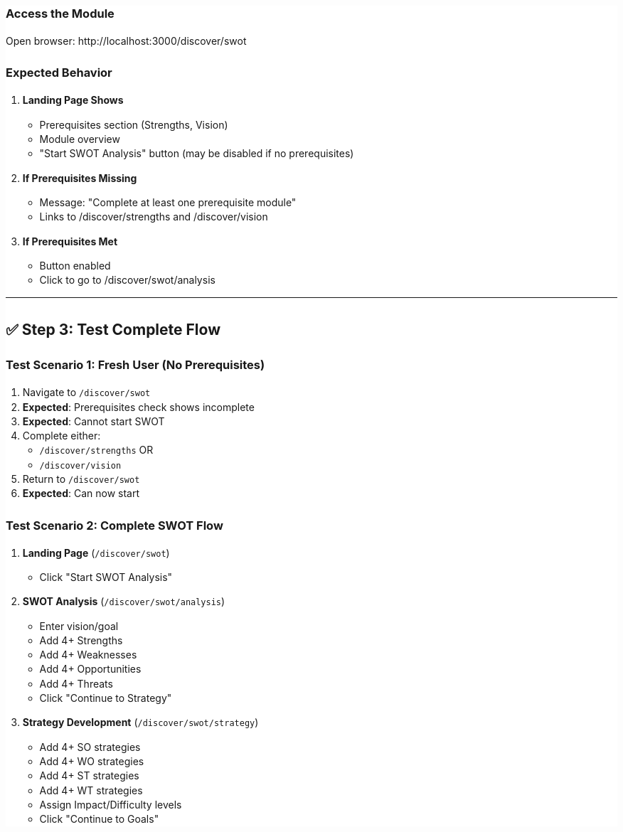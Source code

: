 ### Access the Module

Open browser: http://localhost:3000/discover/swot

### Expected Behavior

1. **Landing Page Shows**
   - Prerequisites section (Strengths, Vision)
   - Module overview
   - "Start SWOT Analysis" button (may be disabled if no prerequisites)

2. **If Prerequisites Missing**
   - Message: "Complete at least one prerequisite module"
   - Links to /discover/strengths and /discover/vision

3. **If Prerequisites Met**
   - Button enabled
   - Click to go to /discover/swot/analysis

---

## ✅ Step 3: Test Complete Flow

### Test Scenario 1: Fresh User (No Prerequisites)

1. Navigate to `/discover/swot`
2. **Expected**: Prerequisites check shows incomplete
3. **Expected**: Cannot start SWOT
4. Complete either:
   - `/discover/strengths` OR
   - `/discover/vision`
5. Return to `/discover/swot`
6. **Expected**: Can now start

### Test Scenario 2: Complete SWOT Flow

1. **Landing Page** (`/discover/swot`)
   - Click "Start SWOT Analysis"

2. **SWOT Analysis** (`/discover/swot/analysis`)
   - Enter vision/goal
   - Add 4+ Strengths
   - Add 4+ Weaknesses
   - Add 4+ Opportunities
   - Add 4+ Threats
   - Click "Continue to Strategy"

3. **Strategy Development** (`/discover/swot/strategy`)
   - Add 4+ SO strategies
   - Add 4+ WO strategies
   - Add 4+ ST strategies
   - Add 4+ WT strategies
   - Assign Impact/Difficulty levels
   - Click "Continue to Goals"
